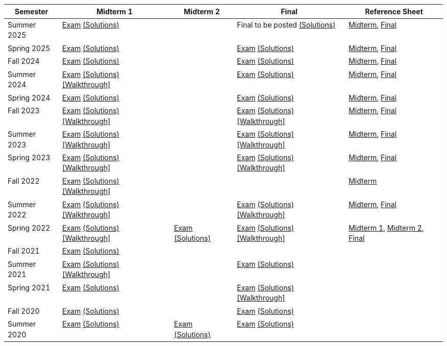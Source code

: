 | Semester | Midterm 1 | Midterm 2  | Final | Reference Sheet |
| -- | -- | -- | -- | -- |
|Summer 2025| [Exam](assets/exams/su25/su25_mt.pdf) [(Solutions)](assets/exams/su25/su25_mt_sol.pdf)| | Final to be posted [(Solutions)](assets/exams/su25/su25_final_sol.pdf) | [Midterm](assets\exams\su25\su25_mt_reference_sheet.pdf), [Final](assets\exams\su25\su25_final_reference_sheet.pdf) |
|Spring 2025| [Exam](assets/exams/sp25/sp25_mt.pdf) [(Solutions)](assets/exams/sp25/sp25_mt_sols.pdf)| | [Exam](assets/exams/sp25/sp25_final.pdf) [(Solutions)](assets/exams/sp25/sp25_final_sols.pdf) | [Midterm](assets\exams\sp25\sp25_mt_reference_sheet.pdf), [Final](assets\exams\sp25\sp25_final_reference_sheet.pdf) |
|Fall 2024| [Exam](assets/exams/fa24/fa24_mt.pdf) [(Solutions)](assets/exams/fa24/fa24_midterm_sol.pdf)| | [Exam](assets/exams/fa24/fa24_finals_qs.pdf) [(Solutions)](assets/exams/fa24/fa24_finals_sols.pdf)| [Midterm](assets\exams\fa24\fa24_mt_reference_sheet.pdf), [Final](assets\exams\fa24\fa24_final_reference_sheet.pdf) |
|Summer 2024| [Exam](assets/exams/su24/su24_mt.pdf) [(Solutions)](assets/exams/su24/su24_mt_sol.pdf) [[Walkthrough]](https://www.youtube.com/playlist?list=PLQCcNQgUcDfq-uOcGFHW25xUgXeK9b8Ow) | | [Exam](assets/exams/su24/su24_final.pdf) [(Solutions)](assets/exams/su24/su24_final_sol.pdf) | [Midterm](assets\exams\su24\su24_mt_reference_sheet.pdf), [Final](assets\exams\su24\su24_final_reference_sheet.pdf) |
|Spring 2024| [Exam](assets/exams/sp24/ds100-sp24-midterm.pdf) [(Solutions)](assets/exams/sp24/ds100-sp24-midterm-sol.pdf) | | [Exam](assets/exams/sp24/ds100-sp24-final.pdf) [(Solutions)](https://ds100.org/sp24/resources/assets/exams/sp24/ds100-sp24-final-sol.pdf)| [Midterm](assets/exams/sp24/ds100-sp24-midterm-ref.pdf), [Final](assets/exams/sp24/ds100-sp24-final-ref.pdf) |
|Fall 2023| [Exam](assets/exams/fa23/fa23-midterm-ds100.pdf) [(Solutions)](assets/exams/fa23/fa23-midterm-ds100-sol.pdf) [[Walkthrough]](https://www.youtube.com/playlist?list=PLQCcNQgUcDfpu7tvfnsip5caEOcO50r8U) | | [Exam](assets/exams/fa23/fa23-final.pdf) [(Solutions)](assets/exams/fa23/fa23-final-solutions.pdf) [[Walkthrough]](https://www.youtube.com/playlist?list=PLQCcNQgUcDfqmK_hC9eQwJtTtcsKsxUdW) | [Midterm](assets/exams/fa23/fa23_mt_reference_sheet.pdf), [Final](assets/exams/fa23/fa23_final_reference_sheet.pdf) | 
|Summer 2023| [Exam](assets/exams/su23/su23_mt.pdf) [(Solutions)](assets/exams/su23/su23_mt_sol.pdf) [[Walkthrough]](https://youtube.com/playlist?list=PLQCcNQgUcDfr-6Ekq9EldsWn0iF4vE-q4&si=osRk_jjmaXoVlWYN) | | [Exam](assets/exams/su23/su23_final.pdf) [(Solutions)](assets/exams/su23/su23_final_sol.pdf) [[Walkthrough]](https://www.youtube.com/playlist?list=PLQCcNQgUcDfqr0zzY8n17SmUWc64vYg_i)| [Midterm](assets/exams/su23/su23_mt_reference_sheet.pdf), [Final](assets/exams/su23/su23_final_reference_sheet.pdf)|
|Spring 2023| [Exam](assets/exams/sp23/sp23_mt.pdf) [(Solutions)](assets/exams/sp23/sp23mtsol.pdf) [[Walkthrough]](https://www.youtube.com/playlist?list=PLQCcNQgUcDfpuiDBXsimLa2DZgrarmNWu)  | | [Exam](assets/exams/sp23/sp23_final.pdf) [(Solutions)](assets/exams/sp23/sp23_final_sol.pdf) [[Walkthrough]](https://www.youtube.com/playlist?list=PLQCcNQgUcDfqmjLDSxRFm6lH4w6ufupjI)|  [Midterm](assets/exams/sp23/sp23_mt_reference_sheet.pdf), [Final](assets/exams/sp23/sp23_final_reference_sheet.pdf)|
|Fall 2022| [Exam](assets/exams/fa22/fa22_mt.pdf) [(Solutions)](assets/exams/fa22/fa22_midterm_sol.pdf) [[Walkthrough]](https://www.youtube.com/watch?v=0UbtO_VJsVU&list=PLQCcNQgUcDfrri_9cMKWfXVFbSY07KpFB)|||[Midterm](assets/exams/fa22/fa22_mt_reference_sheet.pdf)|
| Summer 2022 | [Exam](assets/exams/su22/su22_mt.pdf) [(Solutions)](assets/exams/su22/su22_mt_sol.pdf) [[Walkthrough]](https://www.youtube.com/playlist?list=PLQCcNQgUcDfoillq-hUcN__MIM4MaH-R2)| | [Exam](assets/exams/su22/su22_final.pdf) [(Solutions)](assets/exams/su22/su22finalsol.pdf) [[Walkthrough]](https://www.youtube.com/playlist?list=PLQCcNQgUcDfr2MPkk0Wp1cNquWOH_0xja)| [Midterm](assets/exams/su22/su22_mt_reference_sheet.pdf), [Final](assets/exams/su22/su22_final_reference_sheet.pdf)
| Spring 2022 | [Exam](assets/exams/sp22/sp22_mt1.pdf) [(Solutions)](assets/exams/sp22/sp22_midterm1_sol.pdf) [[Walkthrough]](https://www.youtube.com/watch?v=5Vi8GK3jjl8&list=PLQCcNQgUcDfpPobq0x2o1mdlxTIV1dN-t)|  [Exam](assets/exams/sp22/sp22_mt2.pdf) [(Solutions)](assets/exams/sp22/sp22_mt2_sol.pdf) | [Exam](assets/exams/sp22/sp22_final.pdf) [(Solutions)](assets/exams/sp22/sp22_final_sol.pdf) [[Walkthrough]](https://youtube.com/playlist?list=PLQCcNQgUcDfrA6R8oSYrxiGUdtBEzWTVz&si=OGtnoD6bA46DH8fP) | [Midterm 1](assets/exams/sp22/mt1_reference_sheet.pdf), [Midterm 2](assets/exams/sp22/mt2_reference_sheet.pdf), [Final](assets/exams/sp22/final_reference_sheet.pdf)
| Fall 2021 | [Exam](assets/exams/fa21/fa21mt.pdf) [(Solutions)](assets/exams/fa21/fa21_midterm_sol.pdf) |  |  |
| Summer 2021 | [Exam](assets/exams/su21/su21mt.pdf) [(Solutions)](assets/exams/su21/su21mt_sol.pdf) [[Walkthrough]](https://www.youtube.com/playlist?list=PLQCcNQgUcDfoYEIK8ZhIDCEE2Td6Ih_2V) |  | [Exam](assets/exams/su21/su21final.pdf) [(Solutions)](assets/exams/su21/su21final_sol.pdf) |
| Spring 2021 | [Exam](assets/exams/sp21/sp21mt.pdf) [(Solutions)](assets/exams/sp21/sp21_mt_sol.pdf) |  | [Exam](assets/exams/sp21/sp21final.pdf) [(Solutions)](assets/exams/sp21/sp21_final_sol.pdf) [[Walkthrough]](https://youtube.com/playlist?list=PLQCcNQgUcDfo13wAr1PQ1mBIx_bEyzMHJ&si=76g9Vd-5F9CglR6L)|
| Fall 2020 | [Exam](assets/exams/fa20/fa20mt.pdf) [(Solutions)](assets/exams/fa20/fa20mtsol.pdf) |  | [Exam](assets/exams/fa20/fa20final.pdf) [(Solutions)](assets/exams/fa20/fa20finalsol.pdf)  |
| Summer 2020 | [Exam](assets/exams/su20/su20mt1.pdf) [(Solutions)](assets/exams/su20/su20mt1sol.pdf) | [Exam](assets/exams/su20/su20mt2.pdf) [(Solutions)](assets/exams/su20/su20mt2sol.pdf) | [Exam](assets/exams/su20/su20final.pdf) [(Solutions)](assets/exams/su20/su20finalsol.pdf) |
